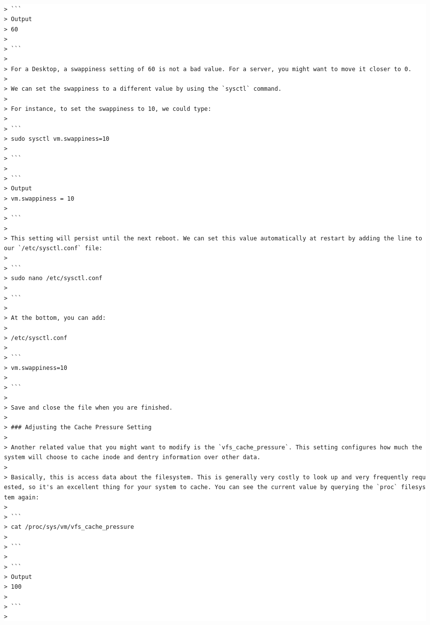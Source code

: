     > ```
    > Output
    > 60
    > 
    > ```
    > 
    > For a Desktop, a swappiness setting of 60 is not a bad value. For a server, you might want to move it closer to 0.
    > 
    > We can set the swappiness to a different value by using the `sysctl` command.
    > 
    > For instance, to set the swappiness to 10, we could type:
    > 
    > ```
    > sudo sysctl vm.swappiness=10
    > 
    > ```
    > 
    > ```
    > Output
    > vm.swappiness = 10
    > 
    > ```
    > 
    > This setting will persist until the next reboot. We can set this value automatically at restart by adding the line to our `/etc/sysctl.conf` file:
    > 
    > ```
    > sudo nano /etc/sysctl.conf
    > 
    > ```
    > 
    > At the bottom, you can add:
    > 
    > /etc/sysctl.conf
    > 
    > ```
    > vm.swappiness=10
    > 
    > ```
    > 
    > Save and close the file when you are finished.
    > 
    > ### Adjusting the Cache Pressure Setting
    > 
    > Another related value that you might want to modify is the `vfs_cache_pressure`. This setting configures how much the system will choose to cache inode and dentry information over other data.
    > 
    > Basically, this is access data about the filesystem. This is generally very costly to look up and very frequently requested, so it's an excellent thing for your system to cache. You can see the current value by querying the `proc` filesystem again:
    > 
    > ```
    > cat /proc/sys/vm/vfs_cache_pressure
    > 
    > ```
    > 
    > ```
    > Output
    > 100
    > 
    > ```
    > 
